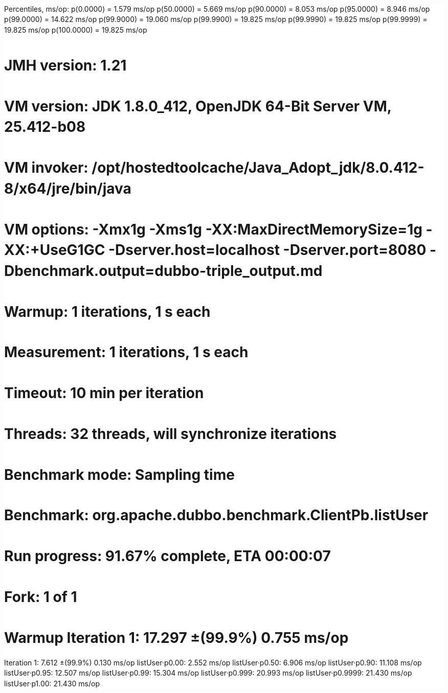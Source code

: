   Percentiles, ms/op:
      p(0.0000) =      1.579 ms/op
     p(50.0000) =      5.669 ms/op
     p(90.0000) =      8.053 ms/op
     p(95.0000) =      8.946 ms/op
     p(99.0000) =     14.622 ms/op
     p(99.9000) =     19.060 ms/op
     p(99.9900) =     19.825 ms/op
     p(99.9990) =     19.825 ms/op
     p(99.9999) =     19.825 ms/op
    p(100.0000) =     19.825 ms/op


# JMH version: 1.21
# VM version: JDK 1.8.0_412, OpenJDK 64-Bit Server VM, 25.412-b08
# VM invoker: /opt/hostedtoolcache/Java_Adopt_jdk/8.0.412-8/x64/jre/bin/java
# VM options: -Xmx1g -Xms1g -XX:MaxDirectMemorySize=1g -XX:+UseG1GC -Dserver.host=localhost -Dserver.port=8080 -Dbenchmark.output=dubbo-triple_output.md
# Warmup: 1 iterations, 1 s each
# Measurement: 1 iterations, 1 s each
# Timeout: 10 min per iteration
# Threads: 32 threads, will synchronize iterations
# Benchmark mode: Sampling time
# Benchmark: org.apache.dubbo.benchmark.ClientPb.listUser

# Run progress: 91.67% complete, ETA 00:00:07
# Fork: 1 of 1
# Warmup Iteration   1: 17.297 ±(99.9%) 0.755 ms/op
Iteration   1: 7.612 ±(99.9%) 0.130 ms/op
                 listUser·p0.00:   2.552 ms/op
                 listUser·p0.50:   6.906 ms/op
                 listUser·p0.90:   11.108 ms/op
                 listUser·p0.95:   12.507 ms/op
                 listUser·p0.99:   15.304 ms/op
                 listUser·p0.999:  20.993 ms/op
                 listUser·p0.9999: 21.430 ms/op
                 listUser·p1.00:   21.430 ms/op
